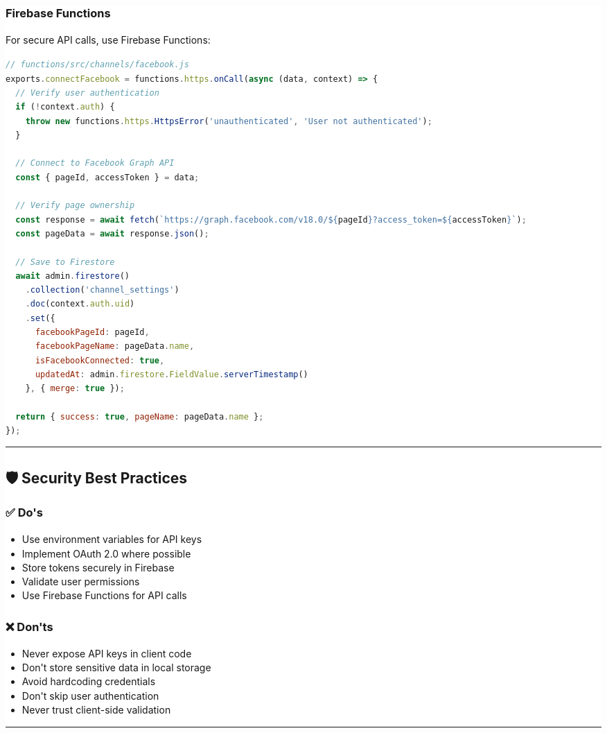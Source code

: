 ### **Firebase Functions**
For secure API calls, use Firebase Functions:

```javascript
// functions/src/channels/facebook.js
exports.connectFacebook = functions.https.onCall(async (data, context) => {
  // Verify user authentication
  if (!context.auth) {
    throw new functions.https.HttpsError('unauthenticated', 'User not authenticated');
  }
  
  // Connect to Facebook Graph API
  const { pageId, accessToken } = data;
  
  // Verify page ownership
  const response = await fetch(`https://graph.facebook.com/v18.0/${pageId}?access_token=${accessToken}`);
  const pageData = await response.json();
  
  // Save to Firestore
  await admin.firestore()
    .collection('channel_settings')
    .doc(context.auth.uid)
    .set({
      facebookPageId: pageId,
      facebookPageName: pageData.name,
      isFacebookConnected: true,
      updatedAt: admin.firestore.FieldValue.serverTimestamp()
    }, { merge: true });
    
  return { success: true, pageName: pageData.name };
});
```

---

## **🛡️ Security Best Practices**

### **✅ Do's**
- Use environment variables for API keys
- Implement OAuth 2.0 where possible
- Store tokens securely in Firebase
- Validate user permissions
- Use Firebase Functions for API calls

### **❌ Don'ts**
- Never expose API keys in client code
- Don't store sensitive data in local storage
- Avoid hardcoding credentials
- Don't skip user authentication
- Never trust client-side validation

---